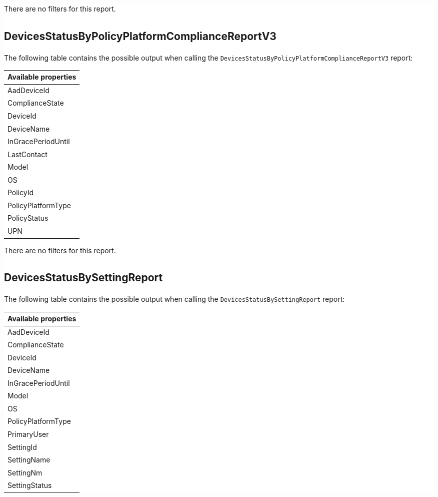 There are no filters for this report.

## DevicesStatusByPolicyPlatformComplianceReportV3

The following table contains the possible output when calling the `DevicesStatusByPolicyPlatformComplianceReportV3` report:

| Available properties |
|-|
| AadDeviceId |
| ComplianceState |
| DeviceId |
| DeviceName |
| InGracePeriodUntil |
| LastContact |
| Model |
| OS |
| PolicyId |
| PolicyPlatformType |
| PolicyStatus |
| UPN |

There are no filters for this report.

## DevicesStatusBySettingReport

The following table contains the possible output when calling the `DevicesStatusBySettingReport` report:

| Available properties |
|-|
| AadDeviceId |
| ComplianceState |
| DeviceId |
| DeviceName |
| InGracePeriodUntil |
| Model |
| OS |
| PolicyPlatformType |
| PrimaryUser |
| SettingId |
| SettingName |
| SettingNm |
| SettingStatus |